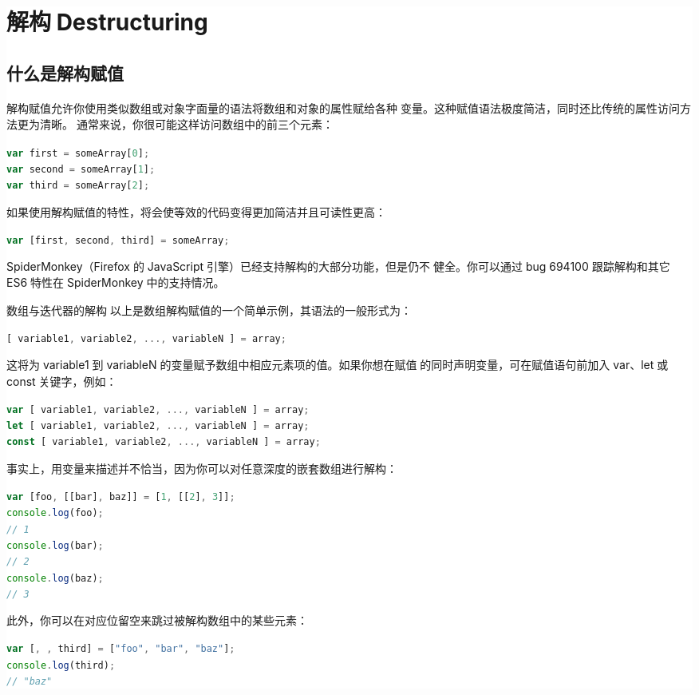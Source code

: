 # 解构 Destructuring

## 什么是解构赋值

解构赋值允许你使用类似数组或对象字面量的语法将数组和对象的属性赋给各种
变量。这种赋值语法极度简洁，同时还比传统的属性访问方法更为清晰。
通常来说，你很可能这样访问数组中的前三个元素：

```js
var first = someArray[0];
var second = someArray[1];
var third = someArray[2];
```

如果使用解构赋值的特性，将会使等效的代码变得更加简洁并且可读性更高：

```js
var [first, second, third] = someArray;
```

SpiderMonkey（Firefox 的 JavaScript 引擎）已经支持解构的大部分功能，但是仍不
健全。你可以通过 bug 694100 跟踪解构和其它 ES6 特性在 SpiderMonkey 中的支持情况。

数组与迭代器的解构
以上是数组解构赋值的一个简单示例，其语法的一般形式为：

```js
[ variable1, variable2, ..., variableN ] = array;
```

这将为 variable1 到 variableN 的变量赋予数组中相应元素项的值。如果你想在赋值
的同时声明变量，可在赋值语句前加入 var、let 或 const 关键字，例如：

```js
var [ variable1, variable2, ..., variableN ] = array;
let [ variable1, variable2, ..., variableN ] = array;
const [ variable1, variable2, ..., variableN ] = array;
```

事实上，用变量来描述并不恰当，因为你可以对任意深度的嵌套数组进行解构：

```js
var [foo, [[bar], baz]] = [1, [[2], 3]];
console.log(foo);
// 1
console.log(bar);
// 2
console.log(baz);
// 3
```

此外，你可以在对应位留空来跳过被解构数组中的某些元素：

```js
var [, , third] = ["foo", "bar", "baz"];
console.log(third);
// "baz"
```
